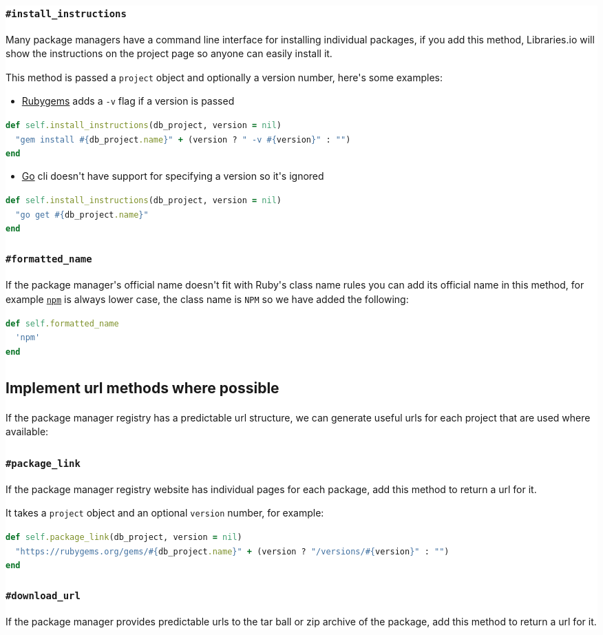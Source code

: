 ### `#install_instructions`

Many package managers have a command line interface for installing individual packages, if you add this method, Libraries.io will show the instructions on the project page so anyone can easily install it.

This method is passed a `project` object and optionally a version number, here's some examples:

- [Rubygems](../app/models/package_manager/rubygems.rb) adds a `-v` flag if a version is passed
```ruby
def self.install_instructions(db_project, version = nil)
  "gem install #{db_project.name}" + (version ? " -v #{version}" : "")
end
```

- [Go](../app/models/package_manager/go.rb) cli doesn't have support for specifying a version so it's ignored
```ruby
def self.install_instructions(db_project, version = nil)
  "go get #{db_project.name}"
end
```

### `#formatted_name`

If the package manager's official name doesn't fit with Ruby's class name rules you can add its official name in this method, for example [`npm`](../app/models/package_manager/npm.rb) is always lower case, the class name is `NPM` so we have added the following:

```ruby
def self.formatted_name
  'npm'
end
```

## Implement url methods where possible

If the package manager registry has a predictable url structure, we can generate useful urls for each project that are used where available:

### `#package_link`

If the package manager registry website has individual pages for each package, add this method to return a url for it.

It takes a `project` object and an optional `version` number, for example:

```ruby
def self.package_link(db_project, version = nil)
  "https://rubygems.org/gems/#{db_project.name}" + (version ? "/versions/#{version}" : "")
end
```

### `#download_url`

If the package manager provides predictable urls to the tar ball or zip archive of the package, add this method to return a url for it.
